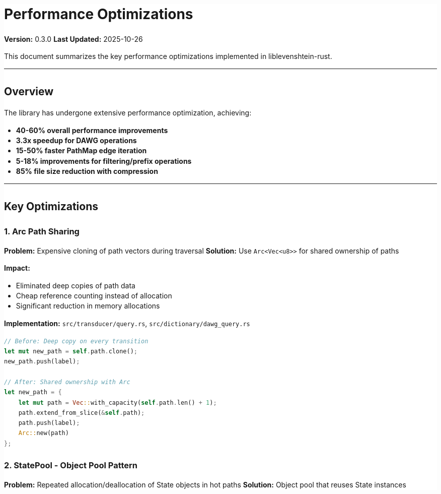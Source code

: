 # Performance Optimizations

**Version:** 0.3.0
**Last Updated:** 2025-10-26

This document summarizes the key performance optimizations implemented in liblevenshtein-rust.

---

## Overview

The library has undergone extensive performance optimization, achieving:
- **40-60% overall performance improvements**
- **3.3x speedup for DAWG operations**
- **15-50% faster PathMap edge iteration**
- **5-18% improvements for filtering/prefix operations**
- **85% file size reduction with compression**

---

## Key Optimizations

### 1. Arc Path Sharing

**Problem:** Expensive cloning of path vectors during traversal
**Solution:** Use `Arc<Vec<u8>>` for shared ownership of paths

**Impact:**
- Eliminated deep copies of path data
- Cheap reference counting instead of allocation
- Significant reduction in memory allocations

**Implementation:** `src/transducer/query.rs`, `src/dictionary/dawg_query.rs`

```rust
// Before: Deep copy on every transition
let mut new_path = self.path.clone();
new_path.push(label);

// After: Shared ownership with Arc
let new_path = {
    let mut path = Vec::with_capacity(self.path.len() + 1);
    path.extend_from_slice(&self.path);
    path.push(label);
    Arc::new(path)
};
```

### 2. StatePool - Object Pool Pattern

**Problem:** Repeated allocation/deallocation of State objects in hot paths
**Solution:** Object pool that reuses State instances
